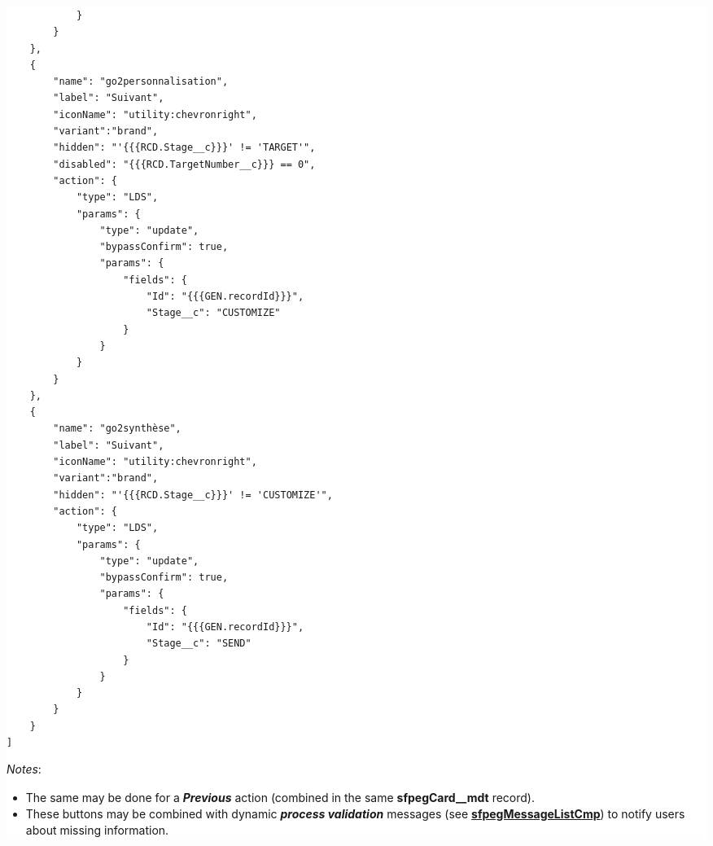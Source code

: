 ```
            }
        }
    },
    {
        "name": "go2personnalisation",
        "label": "Suivant",
        "iconName": "utility:chevronright",
        "variant":"brand",
        "hidden": "'{{{RCD.Stage__c}}}' != 'TARGET'",
        "disabled": "{{{RCD.TargetNumber__c}}} == 0",
        "action": {
            "type": "LDS",
            "params": {
                "type": "update",
                "bypassConfirm": true,
                "params": {
                    "fields": {
                        "Id": "{{{GEN.recordId}}}",
                        "Stage__c": "CUSTOMIZE"
                    }
                }
            }
        }
    },
    {
        "name": "go2synthèse",
        "label": "Suivant",
        "iconName": "utility:chevronright",
        "variant":"brand",
        "hidden": "'{{{RCD.Stage__c}}}' != 'CUSTOMIZE'",
        "action": {
            "type": "LDS",
            "params": {
                "type": "update",
                "bypassConfirm": true,
                "params": {
                    "fields": {
                        "Id": "{{{GEN.recordId}}}",
                        "Stage__c": "SEND"
                    }
                }
            }
        }
    }
]
```

_Notes_:
* The same may be done for a ***Previous*** action (combined in the same **sfpegCard__mdt** record).
* These buttons may be combined with dynamic ***process validation*** messages
(see **[sfpegMessageListCmp](/help/sfpegMessageListCmp.md)**) to notify users about missing information.
